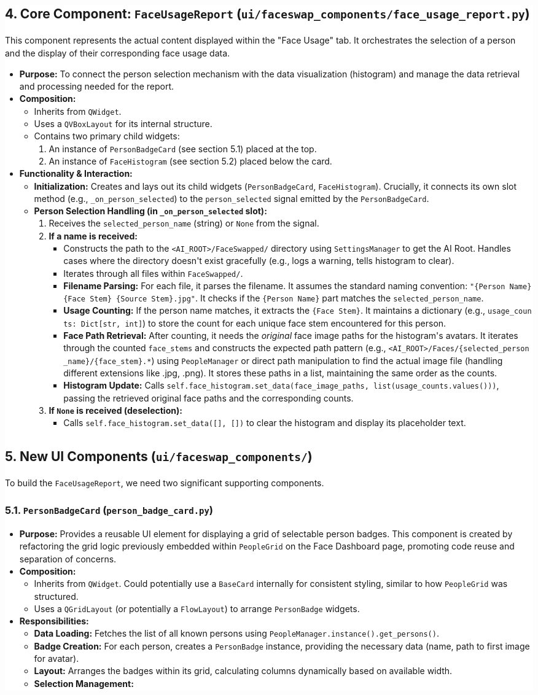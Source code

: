 ## 4. Core Component: `FaceUsageReport` (`ui/faceswap_components/face_usage_report.py`)

This component represents the actual content displayed within the "Face Usage" tab. It orchestrates the selection of a person and the display of their corresponding face usage data.

*   **Purpose:** To connect the person selection mechanism with the data visualization (histogram) and manage the data retrieval and processing needed for the report.
*   **Composition:**
    *   Inherits from `QWidget`.
    *   Uses a `QVBoxLayout` for its internal structure.
    *   Contains two primary child widgets:
        1.  An instance of `PersonBadgeCard` (see section 5.1) placed at the top.
        2.  An instance of `FaceHistogram` (see section 5.2) placed below the card.
*   **Functionality & Interaction:**
    *   **Initialization:** Creates and lays out its child widgets (`PersonBadgeCard`, `FaceHistogram`). Crucially, it connects its own slot method (e.g., `_on_person_selected`) to the `person_selected` signal emitted by the `PersonBadgeCard`.
    *   **Person Selection Handling (in `_on_person_selected` slot):**
        1.  Receives the `selected_person_name` (string) or `None` from the signal.
        2.  **If a name is received:**
            *   Constructs the path to the `<AI_ROOT>/FaceSwapped/` directory using `SettingsManager` to get the AI Root. Handles cases where the directory doesn't exist gracefully (e.g., logs a warning, tells histogram to clear).
            *   Iterates through all files within `FaceSwapped/`.
            *   **Filename Parsing:** For each file, it parses the filename. It assumes the standard naming convention: `"{Person Name} {Face Stem} {Source Stem}.jpg"`. It checks if the `{Person Name}` part matches the `selected_person_name`.
            *   **Usage Counting:** If the person name matches, it extracts the `{Face Stem}`. It maintains a dictionary (e.g., `usage_counts: Dict[str, int]`) to store the count for each unique face stem encountered for this person.
            *   **Face Path Retrieval:** After counting, it needs the *original* face image paths for the histogram's avatars. It iterates through the counted `face_stems` and constructs the expected path pattern (e.g., `<AI_ROOT>/Faces/{selected_person_name}/{face_stem}.*`) using `PeopleManager` or direct path manipulation to find the actual image file (handling different extensions like .jpg, .png). It stores these paths in a list, maintaining the same order as the counts.
            *   **Histogram Update:** Calls `self.face_histogram.set_data(face_image_paths, list(usage_counts.values()))`, passing the retrieved original face paths and the corresponding counts.
        3.  **If `None` is received (deselection):**
            *   Calls `self.face_histogram.set_data([], [])` to clear the histogram and display its placeholder text.

## 5. New UI Components (`ui/faceswap_components/`)

To build the `FaceUsageReport`, we need two significant supporting components.

### 5.1. `PersonBadgeCard` (`person_badge_card.py`)

*   **Purpose:** Provides a reusable UI element for displaying a grid of selectable person badges. This component is created by refactoring the grid logic previously embedded within `PeopleGrid` on the Face Dashboard page, promoting code reuse and separation of concerns.
*   **Composition:**
    *   Inherits from `QWidget`. Could potentially use a `BaseCard` internally for consistent styling, similar to how `PeopleGrid` was structured.
    *   Uses a `QGridLayout` (or potentially a `FlowLayout`) to arrange `PersonBadge` widgets.
*   **Responsibilities:**
    *   **Data Loading:** Fetches the list of all known persons using `PeopleManager.instance().get_persons()`.
    *   **Badge Creation:** For each person, creates a `PersonBadge` instance, providing the necessary data (name, path to first image for avatar).
    *   **Layout:** Arranges the badges within its grid, calculating columns dynamically based on available width.
    *   **Selection Management:**